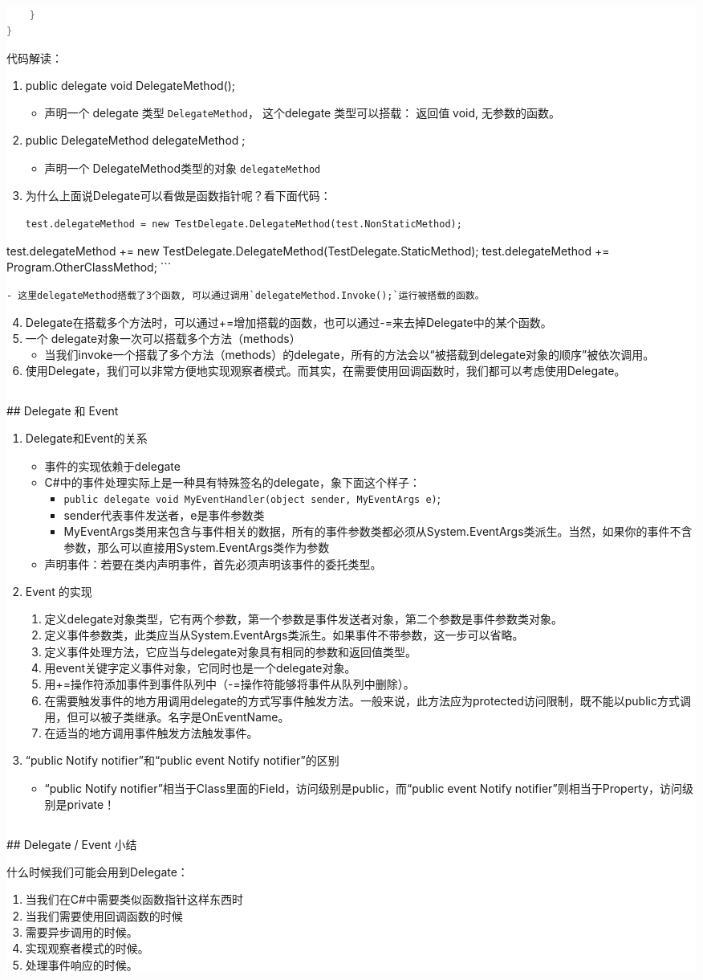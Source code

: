 ```C#
    }
}
```

代码解读：

 1. public delegate void DelegateMethod(); 
    - 声明一个 delegate 类型 `DelegateMethod`， 这个delegate 类型可以搭载： 返回值 void, 无参数的函数。 
 2. public DelegateMethod delegateMethod ;
    - 声明一个 DelegateMethod类型的对象 `delegateMethod`
 3. 为什么上面说Delegate可以看做是函数指针呢？看下面代码：
    
    ```
    test.delegateMethod = new TestDelegate.DelegateMethod(test.NonStaticMethod); 
test.delegateMethod += new TestDelegate.DelegateMethod(TestDelegate.StaticMethod); 
test.delegateMethod += Program.OtherClassMethod; 
    ```
    
    - 这里delegateMethod搭载了3个函数, 可以通过调用`delegateMethod.Invoke();`运行被搭载的函数。
 4. Delegate在搭载多个方法时，可以通过+=增加搭载的函数，也可以通过-=来去掉Delegate中的某个函数。
 5. 一个 delegate对象一次可以搭载多个方法（methods）
    - 当我们invoke一个搭载了多个方法（methods）的delegate，所有的方法会以“被搭载到delegate对象的顺序”被依次调用。
 6. 使用Delegate，我们可以非常方便地实现观察者模式。而其实，在需要使用回调函数时，我们都可以考虑使用Delegate。


<h2 id="575210159edf066ae8277de1c0671442"></h2>
## Delegate 和 Event

 1. Delegate和Event的关系
     - 事件的实现依赖于delegate   
     - C#中的事件处理实际上是一种具有特殊签名的delegate，象下面这个样子：
        - `public delegate void MyEventHandler(object sender, MyEventArgs e)`;
        - sender代表事件发送者，e是事件参数类
        - MyEventArgs类用来包含与事件相关的数据，所有的事件参数类都必须从System.EventArgs类派生。当然，如果你的事件不含参数，那么可以直接用System.EventArgs类作为参数
     - 声明事件：若要在类内声明事件，首先必须声明该事件的委托类型。

 2. Event 的实现
    1. 定义delegate对象类型，它有两个参数，第一个参数是事件发送者对象，第二个参数是事件参数类对象。
    2. 定义事件参数类，此类应当从System.EventArgs类派生。如果事件不带参数，这一步可以省略。
    3. 定义事件处理方法，它应当与delegate对象具有相同的参数和返回值类型。
    4. 用event关键字定义事件对象，它同时也是一个delegate对象。
    5. 用+=操作符添加事件到事件队列中（-=操作符能够将事件从队列中删除）。
    6. 在需要触发事件的地方用调用delegate的方式写事件触发方法。一般来说，此方法应为protected访问限制，既不能以public方式调用，但可以被子类继承。名字是OnEventName。
    7.  在适当的地方调用事件触发方法触发事件。
         
 3. “public Notify notifier”和“public event Notify notifier”的区别
    - “public Notify notifier”相当于Class里面的Field，访问级别是public，而“public event Notify notifier”则相当于Property，访问级别是private！ 

<h2 id="e9a8a0ce14bcd50d20531f380758b55f"></h2>
## Delegate / Event 小结

什么时候我们可能会用到Delegate：

 1. 当我们在C#中需要类似函数指针这样东西时
 2. 当我们需要使用回调函数的时候
 3. 需要异步调用的时候。
 4. 实现观察者模式的时候。
 5. 处理事件响应的时候。

